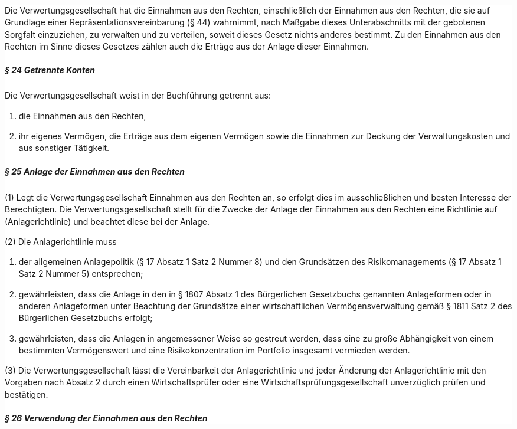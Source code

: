 Die Verwertungsgesellschaft hat die Einnahmen aus den Rechten,
einschließlich der Einnahmen aus den Rechten, die sie auf Grundlage
einer Repräsentationsvereinbarung (§ 44) wahrnimmt, nach Maßgabe
dieses Unterabschnitts mit der gebotenen Sorgfalt einzuziehen, zu
verwalten und zu verteilen, soweit dieses Gesetz nichts anderes
bestimmt. Zu den Einnahmen aus den Rechten im Sinne dieses Gesetzes
zählen auch die Erträge aus der Anlage dieser Einnahmen.


##### § 24 Getrennte Konten

Die Verwertungsgesellschaft weist in der Buchführung getrennt aus:

1.  die Einnahmen aus den Rechten,


2.  ihr eigenes Vermögen, die Erträge aus dem eigenen Vermögen sowie die
    Einnahmen zur Deckung der Verwaltungskosten und aus sonstiger
    Tätigkeit.





##### § 25 Anlage der Einnahmen aus den Rechten

(1) Legt die Verwertungsgesellschaft Einnahmen aus den Rechten an, so
erfolgt dies im ausschließlichen und besten Interesse der
Berechtigten. Die Verwertungsgesellschaft stellt für die Zwecke der
Anlage der Einnahmen aus den Rechten eine Richtlinie auf
(Anlagerichtlinie) und beachtet diese bei der Anlage.

(2) Die Anlagerichtlinie muss

1.  der allgemeinen Anlagepolitik (§ 17 Absatz 1 Satz 2 Nummer 8) und den
    Grundsätzen des Risikomanagements (§ 17 Absatz 1 Satz 2 Nummer 5)
    entsprechen;


2.  gewährleisten, dass die Anlage in den in § 1807 Absatz 1 des
    Bürgerlichen Gesetzbuchs genannten Anlageformen oder in anderen
    Anlageformen unter Beachtung der Grundsätze einer wirtschaftlichen
    Vermögensverwaltung gemäß § 1811 Satz 2 des Bürgerlichen Gesetzbuchs
    erfolgt;


3.  gewährleisten, dass die Anlagen in angemessener Weise so gestreut
    werden, dass eine zu große Abhängigkeit von einem bestimmten
    Vermögenswert und eine Risikokonzentration im Portfolio insgesamt
    vermieden werden.




(3) Die Verwertungsgesellschaft lässt die Vereinbarkeit der
Anlagerichtlinie und jeder Änderung der Anlagerichtlinie mit den
Vorgaben nach Absatz 2 durch einen Wirtschaftsprüfer oder eine
Wirtschaftsprüfungsgesellschaft unverzüglich prüfen und bestätigen.


##### § 26 Verwendung der Einnahmen aus den Rechten
